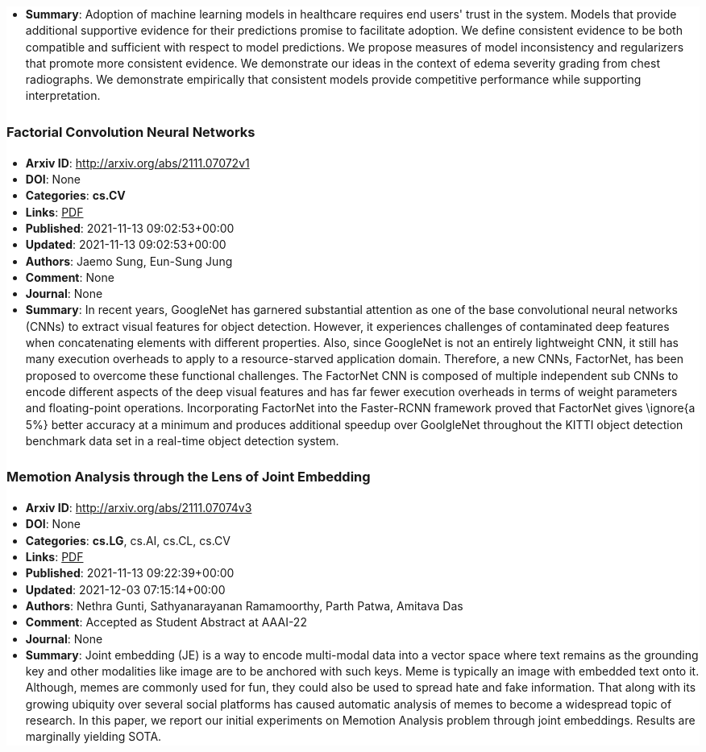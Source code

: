 - **Summary**: Adoption of machine learning models in healthcare requires end users' trust in the system. Models that provide additional supportive evidence for their predictions promise to facilitate adoption. We define consistent evidence to be both compatible and sufficient with respect to model predictions. We propose measures of model inconsistency and regularizers that promote more consistent evidence. We demonstrate our ideas in the context of edema severity grading from chest radiographs. We demonstrate empirically that consistent models provide competitive performance while supporting interpretation.



### Factorial Convolution Neural Networks
- **Arxiv ID**: http://arxiv.org/abs/2111.07072v1
- **DOI**: None
- **Categories**: **cs.CV**
- **Links**: [PDF](http://arxiv.org/pdf/2111.07072v1)
- **Published**: 2021-11-13 09:02:53+00:00
- **Updated**: 2021-11-13 09:02:53+00:00
- **Authors**: Jaemo Sung, Eun-Sung Jung
- **Comment**: None
- **Journal**: None
- **Summary**: In recent years, GoogleNet has garnered substantial attention as one of the base convolutional neural networks (CNNs) to extract visual features for object detection. However, it experiences challenges of contaminated deep features when concatenating elements with different properties. Also, since GoogleNet is not an entirely lightweight CNN, it still has many execution overheads to apply to a resource-starved application domain. Therefore, a new CNNs, FactorNet, has been proposed to overcome these functional challenges. The FactorNet CNN is composed of multiple independent sub CNNs to encode different aspects of the deep visual features and has far fewer execution overheads in terms of weight parameters and floating-point operations. Incorporating FactorNet into the Faster-RCNN framework proved that FactorNet gives \ignore{a 5\%} better accuracy at a minimum and produces additional speedup over GoolgleNet throughout the KITTI object detection benchmark data set in a real-time object detection system.



### Memotion Analysis through the Lens of Joint Embedding
- **Arxiv ID**: http://arxiv.org/abs/2111.07074v3
- **DOI**: None
- **Categories**: **cs.LG**, cs.AI, cs.CL, cs.CV
- **Links**: [PDF](http://arxiv.org/pdf/2111.07074v3)
- **Published**: 2021-11-13 09:22:39+00:00
- **Updated**: 2021-12-03 07:15:14+00:00
- **Authors**: Nethra Gunti, Sathyanarayanan Ramamoorthy, Parth Patwa, Amitava Das
- **Comment**: Accepted as Student Abstract at AAAI-22
- **Journal**: None
- **Summary**: Joint embedding (JE) is a way to encode multi-modal data into a vector space where text remains as the grounding key and other modalities like image are to be anchored with such keys. Meme is typically an image with embedded text onto it. Although, memes are commonly used for fun, they could also be used to spread hate and fake information. That along with its growing ubiquity over several social platforms has caused automatic analysis of memes to become a widespread topic of research. In this paper, we report our initial experiments on Memotion Analysis problem through joint embeddings. Results are marginally yielding SOTA.

